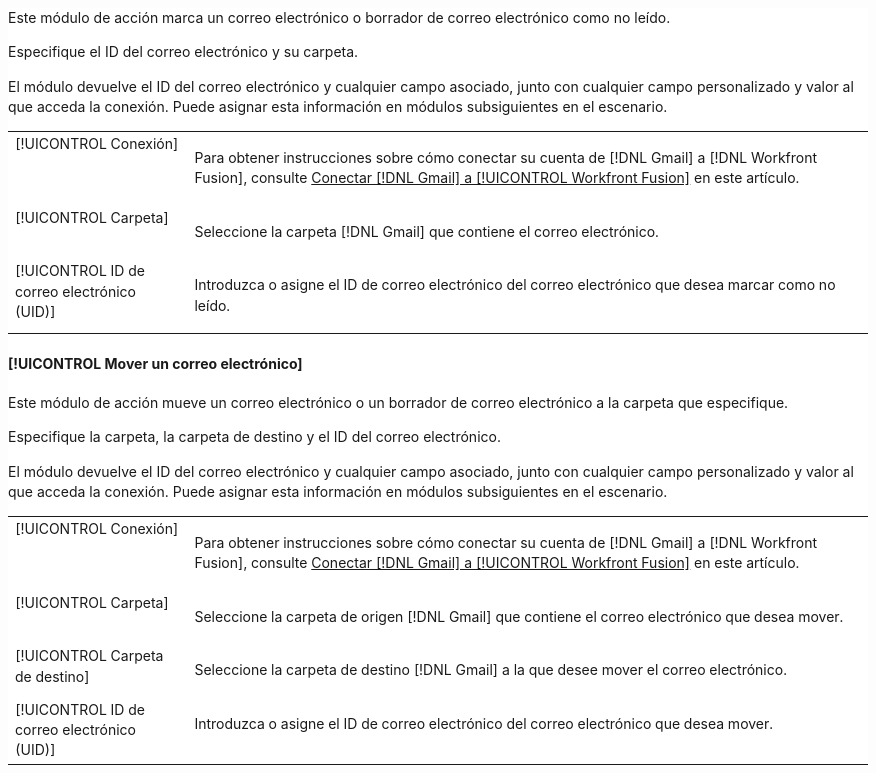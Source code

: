 Este módulo de acción marca un correo electrónico o borrador de correo electrónico como no leído.

Especifique el ID del correo electrónico y su carpeta.

El módulo devuelve el ID del correo electrónico y cualquier campo asociado, junto con cualquier campo personalizado y valor al que acceda la conexión. Puede asignar esta información en módulos subsiguientes en el escenario.

<table style="table-layout:auto"> 
 <col> 
 <col> 
 <tbody> 
  <tr> 
   <td>[!UICONTROL Conexión] </td> 
   <td> <p>Para obtener instrucciones sobre cómo conectar su cuenta de [!DNL Gmail] a [!DNL Workfront Fusion], consulte <a href="#connect-gmail-to-workfront-fusion" class="MCXref xref">Conectar [!DNL Gmail] a [!UICONTROL Workfront Fusion]</a> en este artículo.</p> </td> 
  </tr> 
  <tr> 
   <td>[!UICONTROL Carpeta] </td> 
   <td> <p>Seleccione la carpeta [!DNL Gmail] que contiene el correo electrónico.</p> </td> 
  </tr> 
  <tr> 
   <td>[!UICONTROL ID de correo electrónico (UID)] </td> 
   <td> <p>Introduzca o asigne el ID de correo electrónico del correo electrónico que desea marcar como no leído.</p> </td> 
  </tr> 
 </tbody> 
</table>

#### [!UICONTROL Mover un correo electrónico]

Este módulo de acción mueve un correo electrónico o un borrador de correo electrónico a la carpeta que especifique.

Especifique la carpeta, la carpeta de destino y el ID del correo electrónico.

El módulo devuelve el ID del correo electrónico y cualquier campo asociado, junto con cualquier campo personalizado y valor al que acceda la conexión. Puede asignar esta información en módulos subsiguientes en el escenario.

<table style="table-layout:auto"> 
 <col> 
 <col> 
 <tbody> 
  <tr> 
   <td>[!UICONTROL Conexión] </td> 
   <td> <p>Para obtener instrucciones sobre cómo conectar su cuenta de [!DNL Gmail] a [!DNL Workfront Fusion], consulte <a href="#connect-gmail-to-workfront-fusion" class="MCXref xref">Conectar [!DNL Gmail] a [!UICONTROL Workfront Fusion]</a> en este artículo.</p> </td> 
  </tr> 
  <tr> 
   <td>[!UICONTROL Carpeta] </td> 
   <td> <p>Seleccione la carpeta de origen [!DNL Gmail] que contiene el correo electrónico que desea mover.</p> </td> 
  </tr> 
  <tr> 
   <td>[!UICONTROL Carpeta de destino]</td> 
   <td> <p> Seleccione la carpeta de destino [!DNL Gmail] a la que desee mover el correo electrónico.</p> </td> 
  </tr> 
  <tr> 
   <td>[!UICONTROL ID de correo electrónico (UID)]</td> 
   <td> <p> Introduzca o asigne el ID de correo electrónico del correo electrónico que desea mover.</p> </td> 
  </tr> 
 </tbody> 